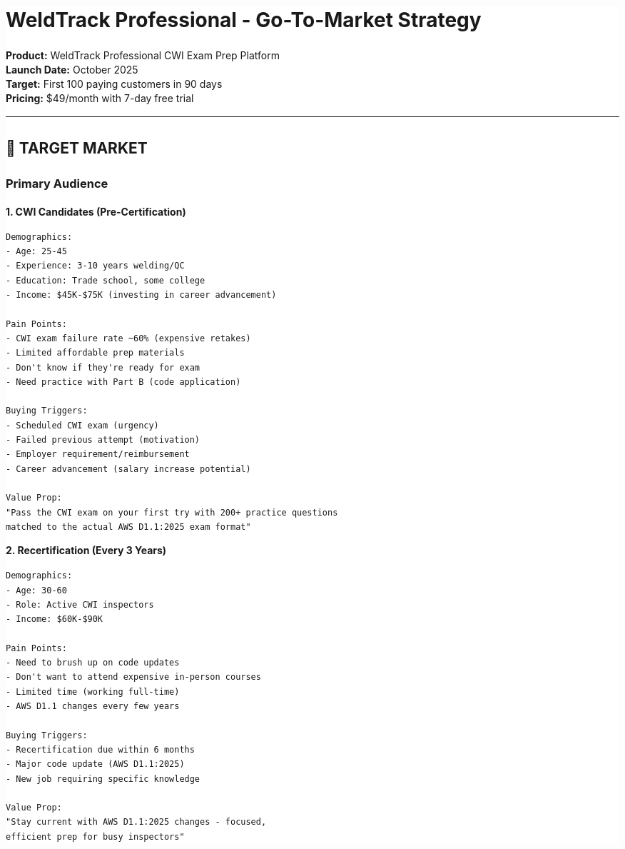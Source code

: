 # WeldTrack Professional - Go-To-Market Strategy

**Product:** WeldTrack Professional CWI Exam Prep Platform  
**Launch Date:** October 2025  
**Target:** First 100 paying customers in 90 days  
**Pricing:** $49/month with 7-day free trial

---

## 🎯 TARGET MARKET

### **Primary Audience**

**1. CWI Candidates (Pre-Certification)**
```
Demographics:
- Age: 25-45
- Experience: 3-10 years welding/QC
- Education: Trade school, some college
- Income: $45K-$75K (investing in career advancement)

Pain Points:
- CWI exam failure rate ~60% (expensive retakes)
- Limited affordable prep materials
- Don't know if they're ready for exam
- Need practice with Part B (code application)

Buying Triggers:
- Scheduled CWI exam (urgency)
- Failed previous attempt (motivation)
- Employer requirement/reimbursement
- Career advancement (salary increase potential)

Value Prop:
"Pass the CWI exam on your first try with 200+ practice questions 
matched to the actual AWS D1.1:2025 exam format"
```

**2. Recertification (Every 3 Years)**
```
Demographics:
- Age: 30-60
- Role: Active CWI inspectors
- Income: $60K-$90K

Pain Points:
- Need to brush up on code updates
- Don't want to attend expensive in-person courses
- Limited time (working full-time)
- AWS D1.1 changes every few years

Buying Triggers:
- Recertification due within 6 months
- Major code update (AWS D1.1:2025)
- New job requiring specific knowledge

Value Prop:
"Stay current with AWS D1.1:2025 changes - focused, 
efficient prep for busy inspectors"
```

